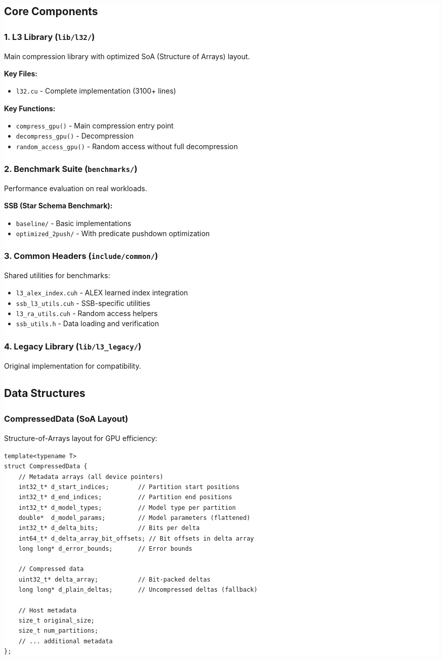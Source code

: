 ## Core Components

### 1. L3 Library (`lib/l32/`)

Main compression library with optimized SoA (Structure of Arrays) layout.

**Key Files:**
- `l32.cu` - Complete implementation (3100+ lines)

**Key Functions:**
- `compress_gpu()` - Main compression entry point
- `decompress_gpu()` - Decompression
- `random_access_gpu()` - Random access without full decompression

### 2. Benchmark Suite (`benchmarks/`)

Performance evaluation on real workloads.

**SSB (Star Schema Benchmark):**
- `baseline/` - Basic implementations
- `optimized_2push/` - With predicate pushdown optimization

### 3. Common Headers (`include/common/`)

Shared utilities for benchmarks:
- `l3_alex_index.cuh` - ALEX learned index integration
- `ssb_l3_utils.cuh` - SSB-specific utilities
- `l3_ra_utils.cuh` - Random access helpers
- `ssb_utils.h` - Data loading and verification

### 4. Legacy Library (`lib/l3_legacy/`)

Original implementation for compatibility.

## Data Structures

### CompressedData (SoA Layout)

Structure-of-Arrays layout for GPU efficiency:

```cuda
template<typename T>
struct CompressedData {
    // Metadata arrays (all device pointers)
    int32_t* d_start_indices;        // Partition start positions
    int32_t* d_end_indices;          // Partition end positions
    int32_t* d_model_types;          // Model type per partition
    double*  d_model_params;         // Model parameters (flattened)
    int32_t* d_delta_bits;           // Bits per delta
    int64_t* d_delta_array_bit_offsets; // Bit offsets in delta array
    long long* d_error_bounds;       // Error bounds

    // Compressed data
    uint32_t* delta_array;           // Bit-packed deltas
    long long* d_plain_deltas;       // Uncompressed deltas (fallback)

    // Host metadata
    size_t original_size;
    size_t num_partitions;
    // ... additional metadata
};
```
